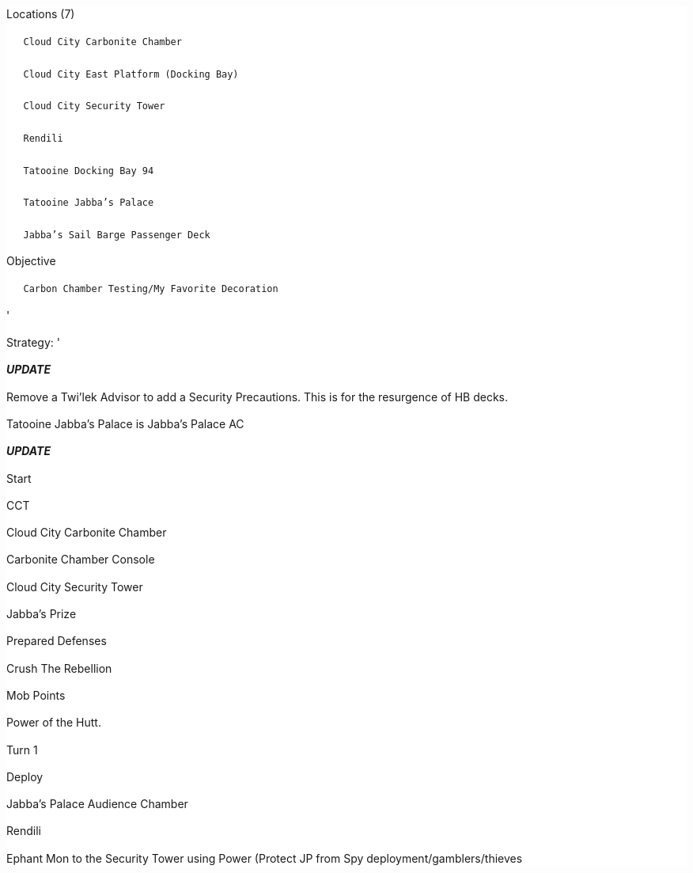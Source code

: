 
Locations (7)

       Cloud City Carbonite Chamber 

       Cloud City East Platform (Docking Bay) 

       Cloud City Security Tower 

       Rendili 

       Tatooine Docking Bay 94 

       Tatooine Jabba’s Palace 

       Jabba’s Sail Barge Passenger Deck


Objective

       Carbon Chamber Testing/My Favorite Decoration 

'

Strategy: '

***UPDATE***

Remove a Twi’lek Advisor to add a Security Precautions.  This is for the resurgence of HB decks.


Tatooine Jabba’s Palace is Jabba’s Palace AC

***UPDATE***


Start


CCT

Cloud City Carbonite Chamber

Carbonite Chamber Console

Cloud City Security Tower

Jabba’s Prize

Prepared Defenses

Crush The Rebellion

Mob Points

Power of the Hutt.


Turn 1 

Deploy 

Jabba’s Palace Audience Chamber

Rendili

Ephant Mon to the Security Tower using Power (Protect JP from Spy deployment/gamblers/thieves
